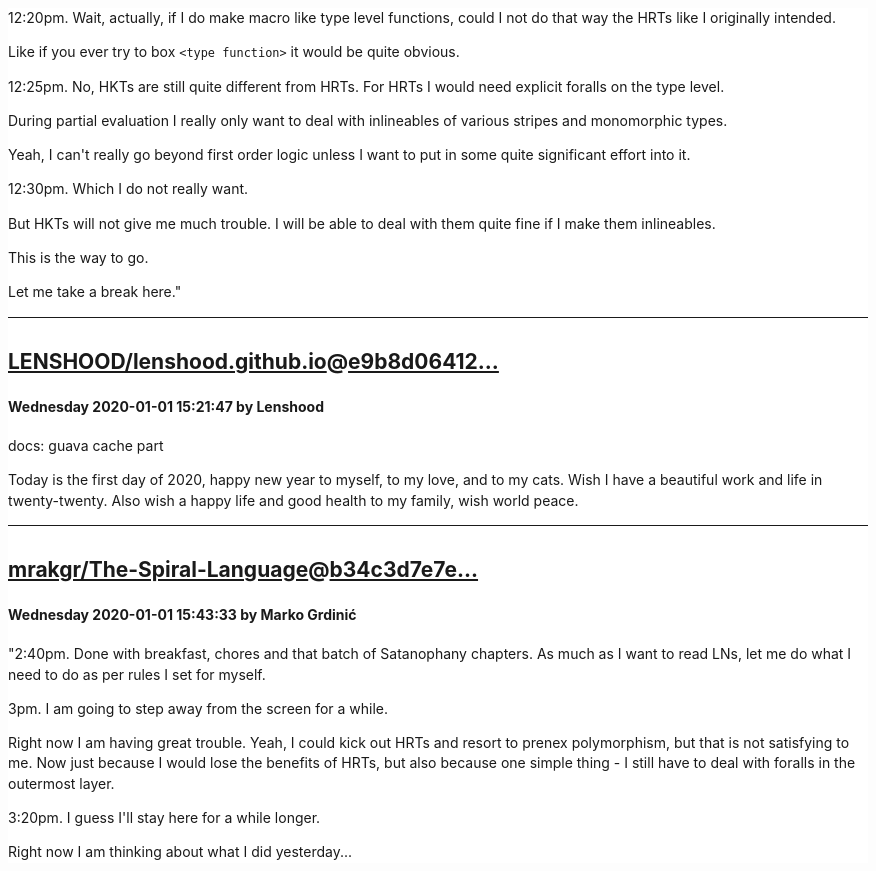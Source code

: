 12:20pm. Wait, actually, if I do make macro like type level functions, could I not do that way the HRTs like I originally intended.

Like if you ever try to box `<type function>` it would be quite obvious.

12:25pm. No, HKTs are still quite different from HRTs. For HRTs I would need explicit foralls on the type level.

During partial evaluation I really only want to deal with inlineables of various stripes and monomorphic types.

Yeah, I can't really go beyond first order logic unless I want to put in some quite significant effort into it.

12:30pm. Which I do not really want.

But HKTs will not give me much trouble. I will be able to deal with them quite fine if I make them inlineables.

This is the way to go.

Let me take a break here."

---
## [LENSHOOD/lenshood.github.io](https://github.com/LENSHOOD/lenshood.github.io)@[e9b8d06412...](https://github.com/LENSHOOD/lenshood.github.io/commit/e9b8d064124affd490e0853eb76fe02796c06828)
#### Wednesday 2020-01-01 15:21:47 by Lenshood

docs: guava cache part

Today is the first day of 2020, happy new year to myself, to my love, and to my cats.
Wish I have a beautiful work and life in twenty-twenty.
Also wish a happy life and good health to my family, wish world peace.

---
## [mrakgr/The-Spiral-Language](https://github.com/mrakgr/The-Spiral-Language)@[b34c3d7e7e...](https://github.com/mrakgr/The-Spiral-Language/commit/b34c3d7e7e674d9d86c65b692bb5182c65a90b2f)
#### Wednesday 2020-01-01 15:43:33 by Marko Grdinić

"2:40pm. Done with breakfast, chores and that batch of Satanophany chapters. As much as I want to read LNs, let me do what I need to do as per rules I set for myself.

3pm. I am going to step away from the screen for a while.

Right now I am having great trouble. Yeah, I could kick out HRTs and resort to prenex polymorphism, but that is not satisfying to me. Now just because I would lose the benefits of HRTs, but also because one simple thing - I still have to deal with foralls in the outermost layer.

3:20pm. I guess I'll stay here for a while longer.

Right now I am thinking about what I did yesterday...
